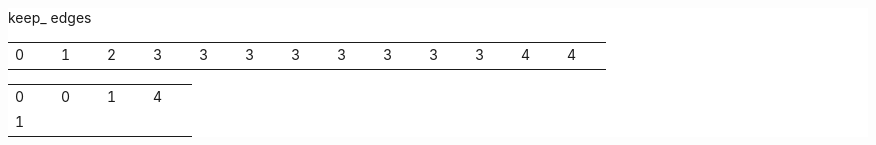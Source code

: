   </tr>

 </tbody>

</table>

keep_ edges

<table width="411">

 <tbody>

  <tr>

   <td width="32">0</td>

   <td width="32">1</td>

   <td width="32">2</td>

   <td width="32">3</td>

   <td width="32">3</td>

   <td width="32">3</td>

   <td width="32">3</td>

   <td width="32">3</td>

   <td width="32">3</td>

   <td width="32">3</td>

   <td width="32">3</td>

   <td width="32">4</td>

   <td width="32">4</td>

  </tr>

 </tbody>

</table>

<table width="129">

 <tbody>

  <tr>

   <td width="32">0</td>

   <td width="32">0</td>

   <td width="32">1</td>

   <td width="32">4</td>

  </tr>

  <tr>

   <td width="32">1</td>
